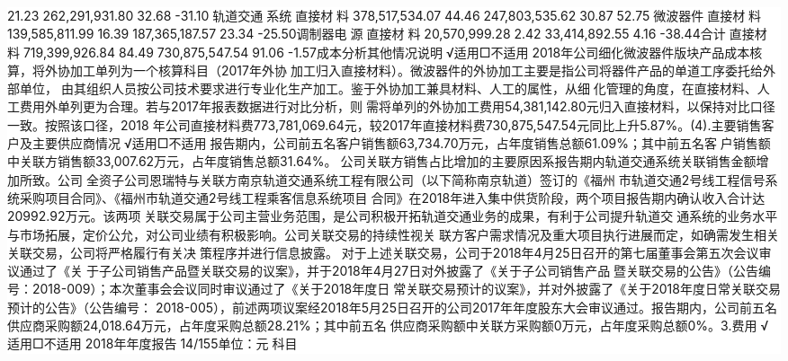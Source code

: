 21.23
262,291,931.80
32.68
-31.10
轨道交通
系统
直接材
料
378,517,534.07
44.46
247,803,535.62
30.87
52.75
微波器件
直接材
料
139,585,811.99
16.39
187,365,187.57
23.34
-25.50调制器电
源
直接材
料
20,570,999.28
2.42
33,414,892.55
4.16
-38.44合计
直接材
料
719,399,926.84
84.49
730,875,547.54
91.06
-1.57成本分析其他情况说明
√适用□不适用
2018年公司细化微波器件版块产品成本核算，将外协加工单列为一个核算科目（2017年外协
加工归入直接材料）。微波器件的外协加工主要是指公司将器件产品的单道工序委托给外部单位，
由其组织人员按公司技术要求进行专业化生产加工。鉴于外协加工兼具材料、人工的属性，从细
化管理的角度，在直接材料、人工费用外单列更为合理。若与2017年报表数据进行对比分析，则
需将单列的外协加工费用54,381,142.80元归入直接材料，以保持对比口径一致。按照该口径，2018
年公司直接材料费773,781,069.64元，较2017年直接材料费730,875,547.54元同比上升5.87%。(4).主要销售客户及主要供应商情况
√适用□不适用
报告期内，公司前五名客户销售额63,734.70万元，占年度销售总额61.09%；其中前五名客
户销售额中关联方销售额33,007.62万元，占年度销售总额31.64%。
公司关联方销售占比增加的主要原因系报告期内轨道交通系统关联销售金额增加所致。公司
全资子公司恩瑞特与关联方南京轨道交通系统工程有限公司（以下简称南京轨道）签订的《福州
市轨道交通2号线工程信号系统采购项目合同》、《福州市轨道交通2号线工程乘客信息系统项目
合同》在2018年进入集中供货阶段，两个项目报告期内确认收入合计达20992.92万元。该两项
关联交易属于公司主营业务范围，是公司积极开拓轨道交通业务的成果，有利于公司提升轨道交
通系统的业务水平与市场拓展，定价公允，对公司业绩有积极影响。公司关联交易的持续性视关
联方客户需求情况及重大项目执行进展而定，如确需发生相关关联交易，公司将严格履行有关决
策程序并进行信息披露。
对于上述关联交易，公司于2018年4月25日召开的第七届董事会第五次会议审议通过了《关
于子公司销售产品暨关联交易的议案》，并于2018年4月27日对外披露了《关于子公司销售产品
暨关联交易的公告》（公告编号：2018-009）；本次董事会会议同时审议通过了《关于2018年度日
常关联交易预计的议案》，并对外披露了《关于2018年度日常关联交易预计的公告》（公告编号：
2018-005），前述两项议案经2018年5月25日召开的公司2017年年度股东大会审议通过。报告期内，公司前五名供应商采购额24,018.64万元，占年度采购总额28.21%；其中前五名
供应商采购额中关联方采购额0万元，占年度采购总额0%。3.费用
√适用□不适用
2018年年度报告
14/155单位：元
科目